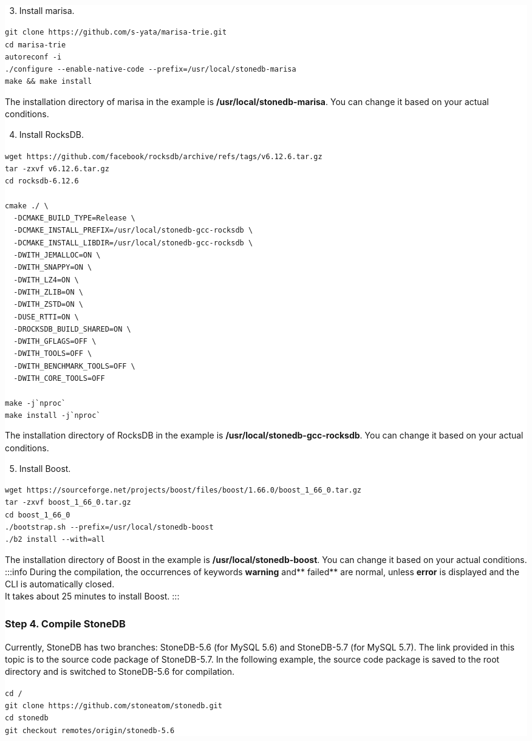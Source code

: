 3. Install marisa.
```shell
git clone https://github.com/s-yata/marisa-trie.git
cd marisa-trie
autoreconf -i
./configure --enable-native-code --prefix=/usr/local/stonedb-marisa
make && make install 
```
The installation directory of marisa in the example is **/usr/local/stonedb-marisa**. You can change it based on your actual conditions.

4. Install RocksDB.
```shell
wget https://github.com/facebook/rocksdb/archive/refs/tags/v6.12.6.tar.gz
tar -zxvf v6.12.6.tar.gz
cd rocksdb-6.12.6

cmake ./ \
  -DCMAKE_BUILD_TYPE=Release \
  -DCMAKE_INSTALL_PREFIX=/usr/local/stonedb-gcc-rocksdb \
  -DCMAKE_INSTALL_LIBDIR=/usr/local/stonedb-gcc-rocksdb \
  -DWITH_JEMALLOC=ON \
  -DWITH_SNAPPY=ON \
  -DWITH_LZ4=ON \
  -DWITH_ZLIB=ON \
  -DWITH_ZSTD=ON \
  -DUSE_RTTI=ON \
  -DROCKSDB_BUILD_SHARED=ON \
  -DWITH_GFLAGS=OFF \
  -DWITH_TOOLS=OFF \
  -DWITH_BENCHMARK_TOOLS=OFF \
  -DWITH_CORE_TOOLS=OFF 

make -j`nproc`
make install -j`nproc`
```
The installation directory of RocksDB in the example is **/usr/local/stonedb-gcc-rocksdb**. You can change it based on your actual conditions.

5. Install Boost.
```shell
wget https://sourceforge.net/projects/boost/files/boost/1.66.0/boost_1_66_0.tar.gz
tar -zxvf boost_1_66_0.tar.gz
cd boost_1_66_0
./bootstrap.sh --prefix=/usr/local/stonedb-boost
./b2 install --with=all
```
The installation directory of Boost in the example is **/usr/local/stonedb-boost**. You can change it based on your actual conditions.
:::info
During the compilation, the occurrences of keywords **warning** and** failed** are normal, unless **error** is displayed and the CLI is automatically closed.<br />It takes about 25 minutes to install Boost.
:::
### Step 4. Compile StoneDB
Currently, StoneDB has two branches: StoneDB-5.6 (for MySQL 5.6) and StoneDB-5.7 (for MySQL 5.7). The link provided in this topic is to the source code package of StoneDB-5.7. In the following example, the source code package is saved to the root directory and is switched to StoneDB-5.6 for compilation. 
```shell
cd /
git clone https://github.com/stoneatom/stonedb.git
cd stonedb
git checkout remotes/origin/stonedb-5.6
```